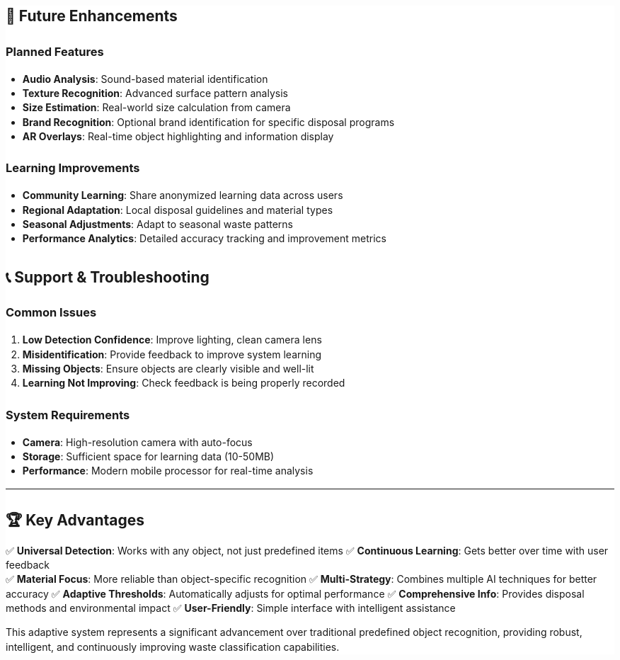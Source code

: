 ## 🔮 **Future Enhancements**

### **Planned Features**
- **Audio Analysis**: Sound-based material identification
- **Texture Recognition**: Advanced surface pattern analysis
- **Size Estimation**: Real-world size calculation from camera
- **Brand Recognition**: Optional brand identification for specific disposal programs
- **AR Overlays**: Real-time object highlighting and information display

### **Learning Improvements**
- **Community Learning**: Share anonymized learning data across users
- **Regional Adaptation**: Local disposal guidelines and material types
- **Seasonal Adjustments**: Adapt to seasonal waste patterns
- **Performance Analytics**: Detailed accuracy tracking and improvement metrics

## 📞 **Support & Troubleshooting**

### **Common Issues**
1. **Low Detection Confidence**: Improve lighting, clean camera lens
2. **Misidentification**: Provide feedback to improve system learning
3. **Missing Objects**: Ensure objects are clearly visible and well-lit
4. **Learning Not Improving**: Check feedback is being properly recorded

### **System Requirements**
- **Camera**: High-resolution camera with auto-focus
- **Storage**: Sufficient space for learning data (10-50MB)
- **Performance**: Modern mobile processor for real-time analysis

---

## 🏆 **Key Advantages**

✅ **Universal Detection**: Works with any object, not just predefined items
✅ **Continuous Learning**: Gets better over time with user feedback  
✅ **Material Focus**: More reliable than object-specific recognition
✅ **Multi-Strategy**: Combines multiple AI techniques for better accuracy
✅ **Adaptive Thresholds**: Automatically adjusts for optimal performance
✅ **Comprehensive Info**: Provides disposal methods and environmental impact
✅ **User-Friendly**: Simple interface with intelligent assistance

This adaptive system represents a significant advancement over traditional predefined object recognition, providing robust, intelligent, and continuously improving waste classification capabilities.
